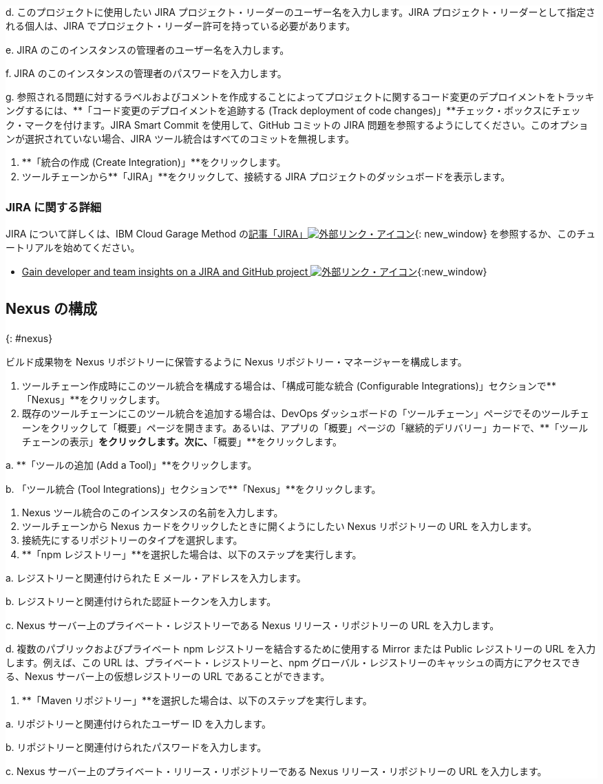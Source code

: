  d. このプロジェクトに使用したい JIRA プロジェクト・リーダーのユーザー名を入力します。JIRA プロジェクト・リーダーとして指定される個人は、JIRA でプロジェクト・リーダー許可を持っている必要があります。

 e. JIRA のこのインスタンスの管理者のユーザー名を入力します。

 f. JIRA のこのインスタンスの管理者のパスワードを入力します。

 g. 参照される問題に対するラベルおよびコメントを作成することによってプロジェクトに関するコード変更のデプロイメントをトラッキングするには、**「コード変更のデプロイメントを追跡する (Track deployment of code changes)」**チェック・ボックスにチェック・マークを付けます。JIRA Smart Commit を使用して、GitHub コミットの JIRA 問題を参照するようにしてください。このオプションが選択されていない場合、JIRA ツール統合はすべてのコミットを無視します。

1. **「統合の作成 (Create Integration)」**をクリックします。
1. ツールチェーンから**「JIRA」**をクリックして、接続する JIRA プロジェクトのダッシュボードを表示します。

### JIRA に関する詳細

JIRA について詳しくは、IBM Cloud Garage Method の[記事「JIRA」![外部リンク・アイコン](../../icons/launch-glyph.svg "外部リンク・アイコン")](https://www.ibm.com/cloud/garage/content/code/tool_jira/){: new_window} を参照するか、このチュートリアルを始めてください。

  * [Gain developer and team insights on a JIRA and GitHub project ![外部リンク・アイコン](../../icons/launch-glyph.svg "外部リンク・アイコン")](https://www.ibm.com/cloud/garage/tutorials/tutorial_dev_insights_team_dynamics){:new_window}


## Nexus の構成
{: #nexus}

ビルド成果物を Nexus リポジトリーに保管するように Nexus リポジトリー・マネージャーを構成します。

1. ツールチェーン作成時にこのツール統合を構成する場合は、「構成可能な統合 (Configurable Integrations)」セクションで**「Nexus」**をクリックします。
1. 既存のツールチェーンにこのツール統合を追加する場合は、DevOps ダッシュボードの「ツールチェーン」ページでそのツールチェーンをクリックして「概要」ページを開きます。あるいは、アプリの「概要」ページの「継続的デリバリー」カードで、**「ツールチェーンの表示」**をクリックします。次に、**「概要」**をクリックします。  

 a. **「ツールの追加 (Add a Tool)」**をクリックします。

 b. 「ツール統合 (Tool Integrations)」セクションで**「Nexus」**をクリックします。

1. Nexus ツール統合のこのインスタンスの名前を入力します。
1. ツールチェーンから Nexus カードをクリックしたときに開くようにしたい Nexus リポジトリーの URL を入力します。
1. 接続先にするリポジトリーのタイプを選択します。
1. **「npm レジストリー」**を選択した場合は、以下のステップを実行します。

 a. レジストリーと関連付けられた E メール・アドレスを入力します。

 b. レジストリーと関連付けられた認証トークンを入力します。

 c. Nexus サーバー上のプライベート・レジストリーである Nexus リリース・リポジトリーの URL を入力します。

 d. 複数のパブリックおよびプライベート npm レジストリーを結合するために使用する Mirror または Public レジストリーの URL を入力します。例えば、この URL は、プライベート・レジストリーと、npm グローバル・レジストリーのキャッシュの両方にアクセスできる、Nexus サーバー上の仮想レジストリーの URL であることができます。

1. **「Maven リポジトリー」**を選択した場合は、以下のステップを実行します。

 a. リポジトリーと関連付けられたユーザー ID を入力します。

 b. リポジトリーと関連付けられたパスワードを入力します。

 c. Nexus サーバー上のプライベート・リリース・リポジトリーである Nexus リリース・リポジトリーの URL を入力します。
